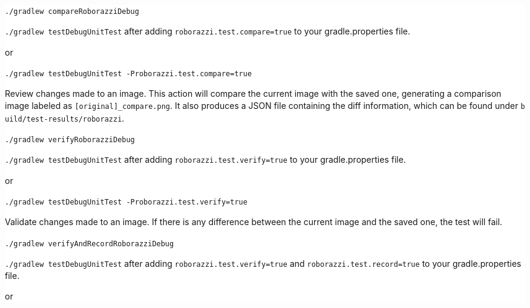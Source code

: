 </td>
</tr>
<tr>
<td>

`./gradlew compareRoborazziDebug`

</td><td> 


`./gradlew testDebugUnitTest` after adding `roborazzi.test.compare=true` to your gradle.properties file.

or

`./gradlew testDebugUnitTest -Proborazzi.test.compare=true`

</td><td>

Review changes made to an image. This action will
compare the current image with the saved one, generating a comparison image labeled
as `[original]_compare.png`. It also produces a JSON file containing the diff information, which can
be found under `build/test-results/roborazzi`.

</td>
</tr>
<tr>
<td>

`./gradlew verifyRoborazziDebug`

</td><td> 


`./gradlew testDebugUnitTest` after adding `roborazzi.test.verify=true` to your gradle.properties file.

or

`./gradlew testDebugUnitTest -Proborazzi.test.verify=true`

</td><td>

Validate changes made to an image. If there is any difference between the current image and the
saved one, the test will fail.

</td>
</tr>
<tr>
<td>

`./gradlew verifyAndRecordRoborazziDebug`

</td><td> 


`./gradlew testDebugUnitTest` after adding  `roborazzi.test.verify=true` and `roborazzi.test.record=true` to your gradle.properties file.

or
